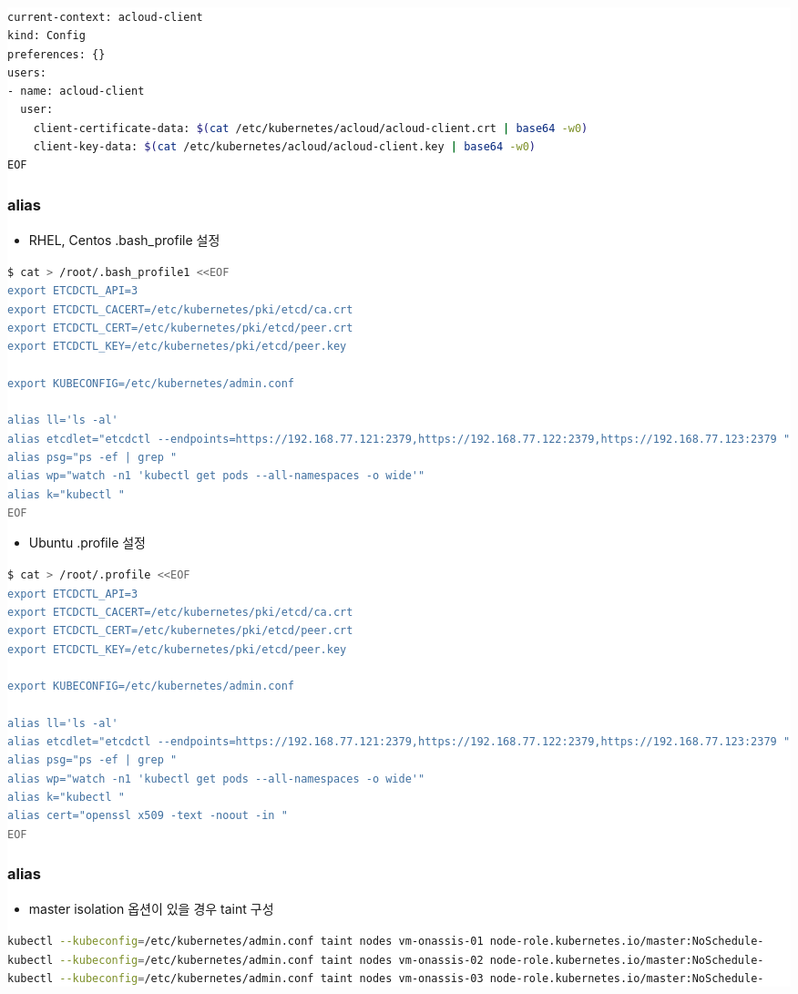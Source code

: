 ```bash
current-context: acloud-client
kind: Config
preferences: {}
users:
- name: acloud-client
  user:
    client-certificate-data: $(cat /etc/kubernetes/acloud/acloud-client.crt | base64 -w0)
    client-key-data: $(cat /etc/kubernetes/acloud/acloud-client.key | base64 -w0)
EOF
```

### alias
 * RHEL, Centos .bash_profile 설정
```bash
$ cat > /root/.bash_profile1 <<EOF
export ETCDCTL_API=3
export ETCDCTL_CACERT=/etc/kubernetes/pki/etcd/ca.crt
export ETCDCTL_CERT=/etc/kubernetes/pki/etcd/peer.crt
export ETCDCTL_KEY=/etc/kubernetes/pki/etcd/peer.key

export KUBECONFIG=/etc/kubernetes/admin.conf

alias ll='ls -al'
alias etcdlet="etcdctl --endpoints=https://192.168.77.121:2379,https://192.168.77.122:2379,https://192.168.77.123:2379 "
alias psg="ps -ef | grep "
alias wp="watch -n1 'kubectl get pods --all-namespaces -o wide'"
alias k="kubectl "
EOF
```

 * Ubuntu .profile 설정
```bash
$ cat > /root/.profile <<EOF
export ETCDCTL_API=3
export ETCDCTL_CACERT=/etc/kubernetes/pki/etcd/ca.crt
export ETCDCTL_CERT=/etc/kubernetes/pki/etcd/peer.crt
export ETCDCTL_KEY=/etc/kubernetes/pki/etcd/peer.key

export KUBECONFIG=/etc/kubernetes/admin.conf

alias ll='ls -al'
alias etcdlet="etcdctl --endpoints=https://192.168.77.121:2379,https://192.168.77.122:2379,https://192.168.77.123:2379 "
alias psg="ps -ef | grep "
alias wp="watch -n1 'kubectl get pods --all-namespaces -o wide'"
alias k="kubectl "
alias cert="openssl x509 -text -noout -in "
EOF
```

### alias
 * master isolation 옵션이 있을 경우 taint 구성
```bash
kubectl --kubeconfig=/etc/kubernetes/admin.conf taint nodes vm-onassis-01 node-role.kubernetes.io/master:NoSchedule-
kubectl --kubeconfig=/etc/kubernetes/admin.conf taint nodes vm-onassis-02 node-role.kubernetes.io/master:NoSchedule-
kubectl --kubeconfig=/etc/kubernetes/admin.conf taint nodes vm-onassis-03 node-role.kubernetes.io/master:NoSchedule-
```
